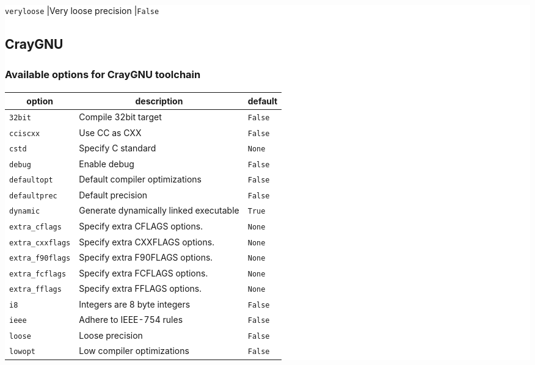 ``veryloose``            |Very loose precision                                                                                                                                                                                                                                           |``False``

## CrayGNU

### Available options for CrayGNU toolchain

option                   |description                                                                                                                                                                                                                                                    |default
-------------------------|---------------------------------------------------------------------------------------------------------------------------------------------------------------------------------------------------------------------------------------------------------------|---------
``32bit``                |Compile 32bit target                                                                                                                                                                                                                                           |``False``
``cciscxx``              |Use CC as CXX                                                                                                                                                                                                                                                  |``False``
``cstd``                 |Specify C standard                                                                                                                                                                                                                                             |``None``
``debug``                |Enable debug                                                                                                                                                                                                                                                   |``False``
``defaultopt``           |Default compiler optimizations                                                                                                                                                                                                                                 |``False``
``defaultprec``          |Default precision                                                                                                                                                                                                                                              |``False``
``dynamic``              |Generate dynamically linked executable                                                                                                                                                                                                                         |``True``
``extra_cflags``         |Specify extra CFLAGS options.                                                                                                                                                                                                                                  |``None``
``extra_cxxflags``       |Specify extra CXXFLAGS options.                                                                                                                                                                                                                                |``None``
``extra_f90flags``       |Specify extra F90FLAGS options.                                                                                                                                                                                                                                |``None``
``extra_fcflags``        |Specify extra FCFLAGS options.                                                                                                                                                                                                                                 |``None``
``extra_fflags``         |Specify extra FFLAGS options.                                                                                                                                                                                                                                  |``None``
``i8``                   |Integers are 8 byte integers                                                                                                                                                                                                                                   |``False``
``ieee``                 |Adhere to IEEE-754 rules                                                                                                                                                                                                                                       |``False``
``loose``                |Loose precision                                                                                                                                                                                                                                                |``False``
``lowopt``               |Low compiler optimizations                                                                                                                                                                                                                                     |``False``